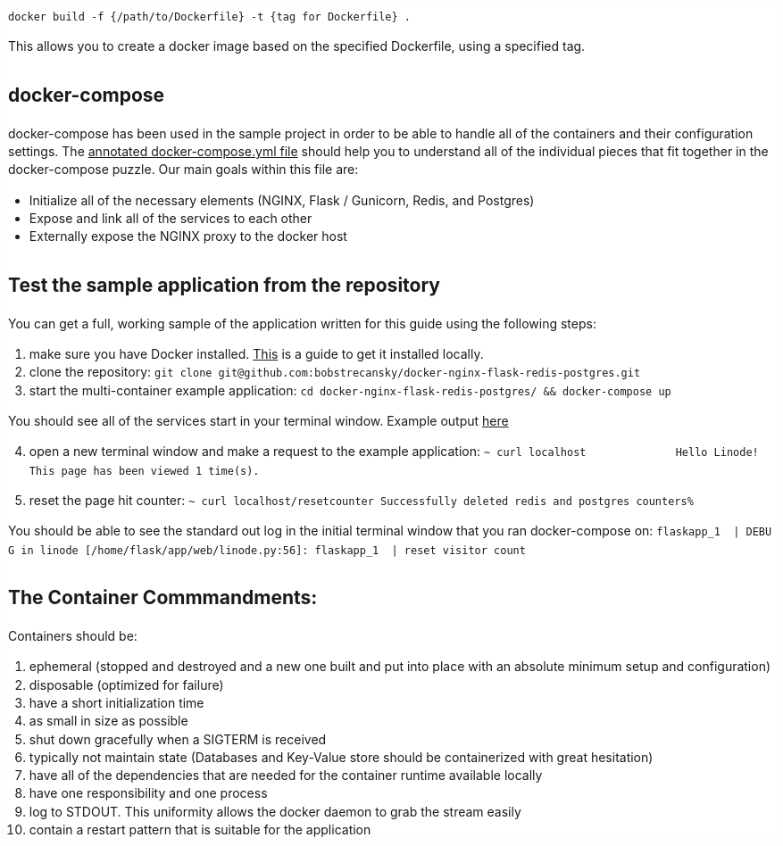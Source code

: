 `docker build -f {/path/to/Dockerfile} -t {tag for Dockerfile} .`

This allows you to create a docker image based on the specified Dockerfile, using a specified tag.

## docker-compose
docker-compose has been used in the sample project in order to be able to handle all of the containers and their configuration settings. The [annotated docker-compose.yml file](https://github.com/bobstrecansky/docker-nginx-flask-redis-postgres/blob/master/docker-compose.yml) should help you to understand all of the individual pieces that fit together in the docker-compose puzzle.  Our main goals within this file are:

* Initialize all of the necessary elements (NGINX, Flask / Gunicorn, Redis, and Postgres)
* Expose and link all of the services to each other
* Externally expose the NGINX proxy to the docker host

## Test the sample application from the repository

You can get a full, working sample of the application written for this guide using the following steps:

1.  make sure you have Docker installed. [This](https://linode.com/docs/applications/containers/how-to-install-docker-and-pull-images-for-container-deployment/) is a guide to get it installed locally.
2.  clone the repository: `git clone git@github.com:bobstrecansky/docker-nginx-flask-redis-postgres.git`
3.  start the multi-container example application:
`cd docker-nginx-flask-redis-postgres/ && docker-compose up`

You should see all of the services start in your terminal window.  Example output [here](https://gist.github.com/bobstrecansky/29f473b906636fd7180e90284ce964f0)

4.  open a new terminal window and make a request to the example application:
`~ curl localhost             
Hello Linode!  This page has been viewed 1 time(s).`

5.  reset the page hit counter:
`~ curl localhost/resetcounter
Successfully deleted redis and postgres counters%`

You should be able to see the standard out log in the initial terminal window that you ran docker-compose on:
`flaskapp_1  | DEBUG in linode [/home/flask/app/web/linode.py:56]:
flaskapp_1  | reset visitor count`

## The Container Commmandments:
Containers should be:
1.  ephemeral (stopped and destroyed and a new one built and put into place with an absolute minimum setup and configuration)
2.  disposable (optimized for failure)
3.  have a short initialization time
4.  as small in size as possible
5.  shut down gracefully when a SIGTERM is received
6.  typically not maintain state (Databases and Key-Value store should be containerized with great hesitation)
7.  have all of the dependencies that are needed for the container runtime available locally
8.  have one responsibility and one process
9.  log to STDOUT.  This uniformity allows the docker daemon to grab the stream easily
10. contain a restart pattern that is suitable for the application
